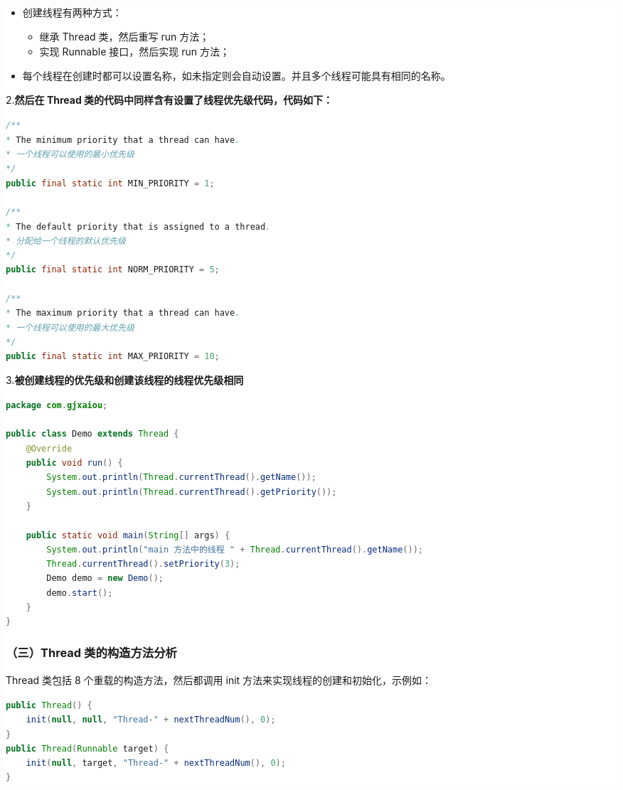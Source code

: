 - 创建线程有两种方式：
    - 继承 Thread 类，然后重写 run 方法；
    - 实现 Runnable 接口，然后实现 run 方法；
    
- 每个线程在创建时都可以设置名称，如未指定则会自动设置。并且多个线程可能具有相同的名称。

2.**然后在 Thread 类的代码中同样含有设置了线程优先级代码，代码如下：**

```java
/**
* The minimum priority that a thread can have.
* 一个线程可以使用的最小优先级
*/
public final static int MIN_PRIORITY = 1;

/**
* The default priority that is assigned to a thread.
* 分配给一个线程的默认优先级
*/
public final static int NORM_PRIORITY = 5;

/**
* The maximum priority that a thread can have.
* 一个线程可以使用的最大优先级
*/
public final static int MAX_PRIORITY = 10;
```

3.**被创建线程的优先级和创建该线程的线程优先级相同**

```java
package com.gjxaiou;

public class Demo extends Thread {
    @Override
    public void run() {
        System.out.println(Thread.currentThread().getName());
        System.out.println(Thread.currentThread().getPriority());
    }

    public static void main(String[] args) {
        System.out.println("main 方法中的线程 " + Thread.currentThread().getName());
        Thread.currentThread().setPriority(3);
        Demo demo = new Demo();
        demo.start();
    }
}
```

### （三）Thread 类的构造方法分析

Thread 类包括 8 个重载的构造方法，然后都调用 init 方法来实现线程的创建和初始化，示例如：

```java
public Thread() {
    init(null, null, "Thread-" + nextThreadNum(), 0);
}
public Thread(Runnable target) {
    init(null, target, "Thread-" + nextThreadNum(), 0);
}
```
